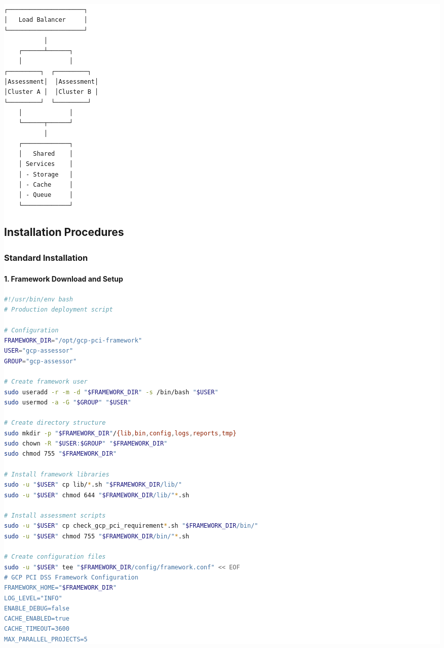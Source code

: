 ```
┌─────────────────────┐
│   Load Balancer     │
└─────────────────────┘
           │
    ┌──────┴──────┐
    │             │
┌─────────┐  ┌─────────┐
│Assessment│  │Assessment│
│Cluster A │  │Cluster B │
└─────────┘  └─────────┘
    │             │
    └──────┬──────┘
           │
    ┌─────────────┐
    │   Shared    │
    │ Services    │
    │ - Storage   │
    │ - Cache     │
    │ - Queue     │
    └─────────────┘
```

## Installation Procedures

### Standard Installation

#### 1. Framework Download and Setup
```bash
#!/usr/bin/env bash
# Production deployment script

# Configuration
FRAMEWORK_DIR="/opt/gcp-pci-framework"
USER="gcp-assessor"
GROUP="gcp-assessor"

# Create framework user
sudo useradd -r -m -d "$FRAMEWORK_DIR" -s /bin/bash "$USER"
sudo usermod -a -G "$GROUP" "$USER"

# Create directory structure
sudo mkdir -p "$FRAMEWORK_DIR"/{lib,bin,config,logs,reports,tmp}
sudo chown -R "$USER:$GROUP" "$FRAMEWORK_DIR"
sudo chmod 755 "$FRAMEWORK_DIR"

# Install framework libraries
sudo -u "$USER" cp lib/*.sh "$FRAMEWORK_DIR/lib/"
sudo -u "$USER" chmod 644 "$FRAMEWORK_DIR/lib/"*.sh

# Install assessment scripts
sudo -u "$USER" cp check_gcp_pci_requirement*.sh "$FRAMEWORK_DIR/bin/"
sudo -u "$USER" chmod 755 "$FRAMEWORK_DIR/bin/"*.sh

# Create configuration files
sudo -u "$USER" tee "$FRAMEWORK_DIR/config/framework.conf" << EOF
# GCP PCI DSS Framework Configuration
FRAMEWORK_HOME="$FRAMEWORK_DIR"
LOG_LEVEL="INFO"
ENABLE_DEBUG=false
CACHE_ENABLED=true
CACHE_TIMEOUT=3600
MAX_PARALLEL_PROJECTS=5
```
